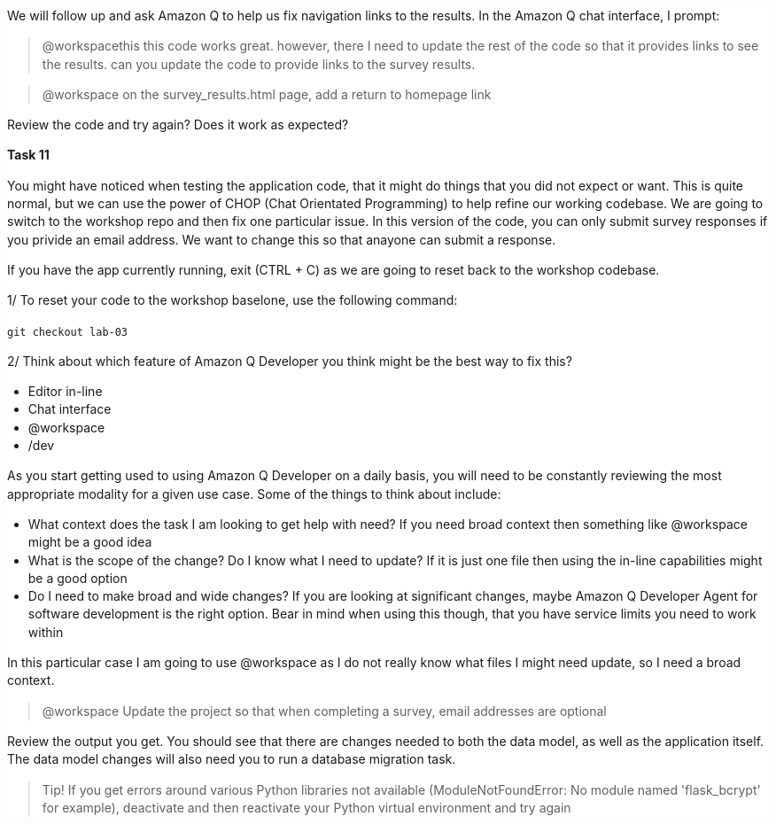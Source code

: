 We will follow up and ask Amazon Q to help us fix navigation links to the results. In the Amazon Q chat interface, I prompt:

> @workspacethis this code works great. however, there I need to update the rest of the code so that it provides links to see the results. can you update the code to provide links to the survey results.

> @workspace on the survey_results.html page, add a return to homepage link

Review the code and try again? Does it work as expected?

**Task 11**

You might have noticed when testing the application code, that it might do things that you did not expect or want. This is quite normal, but we can use the power of CHOP (Chat Orientated Programming) to help refine our working codebase. We are going to switch to the workshop repo and then fix one particular issue. In this version of the code, you can only submit survey responses if you privide an email address. We want to change this so that anayone can submit a response.

If you have the app currently running, exit (CTRL + C) as we are going to reset back to the workshop codebase.

1/ To reset your code to the workshop baselone, use the following command:

```
git checkout lab-03
```

2/ Think about which feature of Amazon Q Developer you think might be the best way to fix this?

* Editor in-line
* Chat interface
* @workspace
* /dev

As you start getting used to using Amazon Q Developer on a daily basis, you will need to be constantly reviewing the most appropriate modality for a given use case. Some of the things to think about include:

* What context does the task I am looking to get help with need? If you need broad context then something like @workspace might be a good idea
* What is the scope of the change? Do I know what I need to update? If it is just one file then using the in-line capabilities might be a good option
* Do I need to make broad and wide changes? If you are looking at significant changes, maybe Amazon Q Developer Agent for software development is the right option. Bear in mind when using this though, that you have service limits you need to work within

In this particular case I am going to use @workspace as I do not really know what files I might need update, so I need a broad context.

> @workspace Update the project so that when completing a survey, email addresses are optional

Review the output you get. You should see that there are changes needed to both the data model, as well as the application itself. The data model changes will also need you to run a database migration task.

> Tip! If you get errors around various Python libraries not available (ModuleNotFoundError: No module named 'flask_bcrypt' for example), deactivate and then reactivate your Python virtual environment and try again
